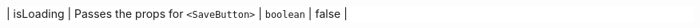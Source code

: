 | isLoading         | Passes the props for `<SaveButton>`                                             | `boolean`                                                                 | false                                                                          |
